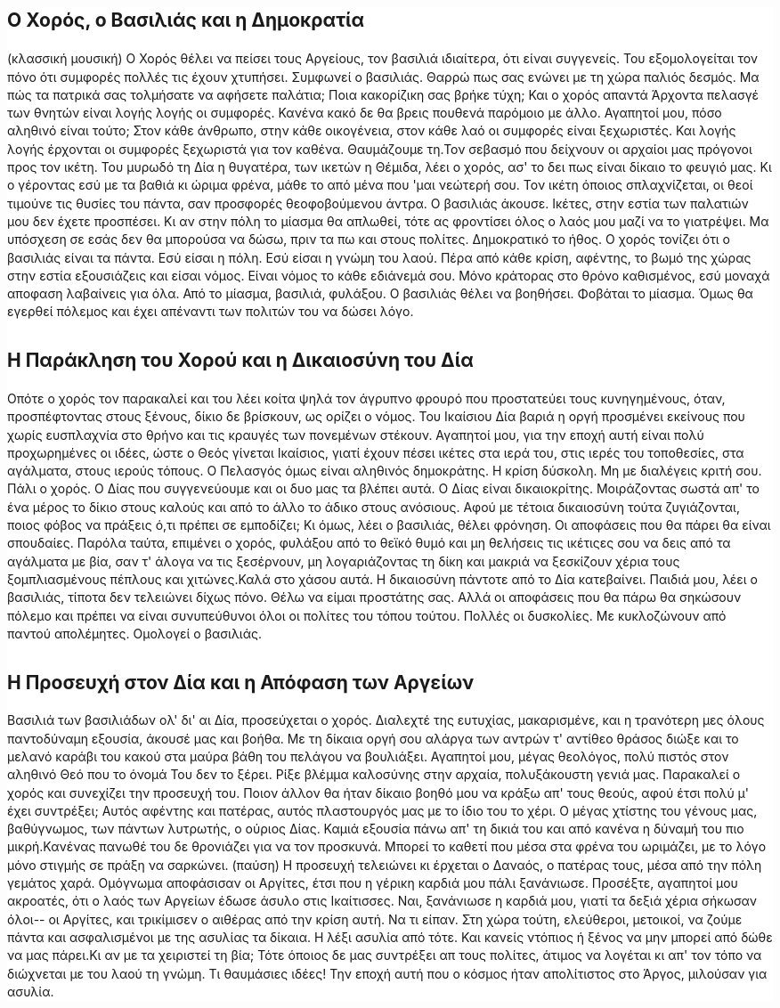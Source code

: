 ## Ο Χορός, ο Βασιλιάς και η Δημοκρατία

(κλασσική μουσική) Ο Χορός θέλει να πείσει τους Αργείους, τον βασιλιά ιδιαίτερα, ότι είναι συγγενείς. Του εξομολογείται τον πόνο ότι συμφορές πολλές τις έχουν χτυπήσει. Συμφωνεί ο βασιλιάς. Θαρρώ πως σας ενώνει με τη χώρα παλιός δεσμός. Μα πώς τα πατρικά σας τολμήσατε να αφήσετε παλάτια; Ποια κακορίζικη σας βρήκε τύχη; Και ο χορός απαντά Άρχοντα πελασγέ των θνητών είναι λογής λογής οι συμφορές. Κανένα κακό δε θα βρεις πουθενά παρόμοιο με άλλο. Αγαπητοί μου, πόσο αληθινό είναι τούτο; Στον κάθε άνθρωπο, στην κάθε οικογένεια, στον κάθε λαό οι συμφορές είναι ξεχωριστές. Και λογής λογής έρχονται οι συμφορές ξεχωριστά για τον καθένα. Θαυμάζουμε τη.Τον σεβασμό που δείχνουν οι αρχαίοι μας πρόγονοι προς τον ικέτη. Του μυρωδό τη Δία η θυγατέρα, των ικετών η Θέμιδα, λέει ο χορός, ασ' το δει πως είναι δίκαιο το φευγιό μας. Κι ο γέροντας εσύ με τα βαθιά κι ώριμα φρένα, μάθε το από μένα που 'μαι νεώτερή σου. Τον ικέτη όποιος σπλαχνίζεται, οι θεοί τιμούνε τις θυσίες του πάντα, σαν προσφορές θεοφοβούμενου άντρα. Ο βασιλιάς άκουσε. Ικέτες, στην εστία των παλατιών μου δεν έχετε προσπέσει. Κι αν στην πόλη το μίασμα θα απλωθεί, τότε ας φροντίσει όλος ο λαός μου μαζί να το γιατρέψει. Μα υπόσχεση σε εσάς δεν θα μπορούσα να δώσω, πριν τα πω και στους πολίτες. Δημοκρατικό το ήθος. Ο χορός τονίζει ότι ο βασιλιάς είναι τα πάντα. Εσύ είσαι η πόλη. Εσύ είσαι η γνώμη του λαού. Πέρα από κάθε κρίση, αφέντης, το βωμό της χώρας στην εστία εξουσιάζεις και είσαι νόμος. Είναι νόμος το κάθε εδιάνεμά σου. Μόνο κράτορας στο θρόνο καθισμένος, εσύ μοναχά αποφαση λαβαίνεις για όλα. Από το μίασμα, βασιλιά, φυλάξου. Ο βασιλιάς θέλει να βοηθήσει. Φοβάται το μίασμα. Όμως θα εγερθεί πόλεμος και έχει απέναντι των πολιτών του να δώσει λόγο.

## Η Παράκληση του Χορού και η Δικαιοσύνη του Δία

Οπότε ο χορός τον παρακαλεί και του λέει κοίτα ψηλά τον άγρυπνο φρουρό που προστατεύει τους κυνηγημένους, όταν, προσπέφτοντας στους ξένους, δίκιο δε βρίσκουν, ως ορίζει ο νόμος. Του Ικαίσιου Δία βαριά η οργή προσμένει εκείνους που χωρίς ευσπλαχνία στο θρήνο και τις κραυγές των πονεμένων στέκουν. Αγαπητοί μου, για την εποχή αυτή είναι πολύ προχωρημένες οι ιδέες, ώστε ο Θεός γίνεται Ικαίσιος, γιατί έχουν πέσει ικέτες στα ιερά του, στις ιερές του τοποθεσίες, στα αγάλματα, στους ιερούς τόπους. Ο Πελασγός όμως είναι αληθινός δημοκράτης. Η κρίση δύσκολη. Μη με διαλέγεις κριτή σου. Πάλι ο χορός. Ο Δίας που συγγενεύουμε και οι δυο μας τα βλέπει αυτά. Ο Δίας είναι δικαιοκρίτης. Μοιράζοντας σωστά απ' το ένα μέρος το δίκιο στους καλούς και από το άλλο το άδικο στους ανόσιους. Αφού με τέτοια δικαιοσύνη τούτα ζυγιάζονται, ποιος φόβος να πράξεις ό,τι πρέπει σε εμποδίζει; Κι όμως, λέει ο βασιλιάς, θέλει φρόνηση. Οι αποφάσεις που θα πάρει θα είναι σπουδαίες. Παρόλα ταύτα, επιμένει ο χορός, φυλάξου από το θεϊκό θυμό και μη θελήσεις τις ικέτιςες σου να δεις από τα αγάλματα με βία, σαν τ' άλογα να τις ξεσέρνουν, μη λογαριάζοντας τη δίκη και μακριά να ξεσκίζουν χέρια τους ξομπλιασμένους πέπλους και χιτώνες.Καλά στο χάσου αυτά. Η δικαιοσύνη πάντοτε από το Δία κατεβαίνει. Παιδιά μου, λέει ο βασιλιάς, τίποτα δεν τελειώνει δίχως πόνο. Θέλω να είμαι προστάτης σας. Αλλά οι αποφάσεις που θα πάρω θα σηκώσουν πόλεμο και πρέπει να είναι συνυπεύθυνοι όλοι οι πολίτες του τόπου τούτου. Πολλές οι δυσκολίες. Με κυκλοζώνουν από παντού απολέμητες. Ομολογεί ο βασιλιάς. 

## Η Προσευχή στον Δία και η Απόφαση των Αργείων

Βασιλιά των βασιλιάδων ολ' δι' αι Δία, προσεύχεται ο χορός. Διαλεχτέ της ευτυχίας, μακαρισμένε, και η τρανότερη μες όλους παντοδύναμη εξουσία, άκουσέ μας και βοήθα. Με τη δίκαια οργή σου αλάργα των αντρών τ' αντίθεο θράσος διώξε και το μελανό καράβι του κακού στα μαύρα βάθη του πελάγου να βουλιάξει. Αγαπητοί μου, μέγας θεολόγος, πολύ πιστός στον αληθινό Θεό που το όνομά Του δεν το ξέρει. Ρίξε βλέμμα καλοσύνης στην αρχαία, πολυξάκουστη γενιά μας. Παρακαλεί ο χορός και συνεχίζει την προσευχή του. Ποιον άλλον θα ήταν δίκαιο βοηθό μου να κράξω απ' τους θεούς, αφού έτσι πολύ μ' έχει συντρέξει; Αυτός αφέντης και πατέρας, αυτός πλαστουργός μας με το ίδιο του το χέρι. Ο μέγας χτίστης του γένους μας, βαθύγνωμος, των πάντων λυτρωτής, ο ούριος Δίας. Καμιά εξουσία πάνω απ' τη δικιά του και από κανένα η δύναμή του πιο μικρή.Κανένας πανωθέ του δε θρονιάζει για να τον προσκυνά. Μπορεί το καθετί που μέσα στα φρένα του ωριμάζει, με το λόγο μόνο στιγμής σε πράξη να σαρκώνει. (παύση) Η προσευχή τελειώνει κι έρχεται ο Δαναός, ο πατέρας τους, μέσα από την πόλη γεμάτος χαρά. Ομόγνωμα αποφάσισαν οι Αργίτες, έτσι που η γέρικη καρδιά μου πάλι ξανάνιωσε. Προσέξτε, αγαπητοί μου ακροατές, ότι ο λαός των Αργείων έδωσε άσυλο στις Ικαίτισσες. Ναι, ξανάνιωσε η καρδιά μου, γιατί τα δεξιά χέρια σήκωσαν όλοι-- οι Αργίτες, και τρικίμισεν ο αιθέρας από την κρίση αυτή. Να τι είπαν. Στη χώρα τούτη, ελεύθεροι, μετοικοί, να ζούμε πάντα και ασφαλισμένοι με της ασυλίας τα δίκαια. Η λέξι ασυλία από τότε. Και κανείς ντόπιος ή ξένος να μην μπορεί από δώθε να μας πάρει.Κι αν με τα χειριστεί τη βία; Τότε όποιος δε μας συντρέξει απ τους πολίτες, άτιμος να λογέται κι απ' τον τόπο να διώχνεται με του λαού τη γνώμη. Τι θαυμάσιες ιδέες! Την εποχή αυτή που ο κόσμος ήταν απολίτιστος στο Άργος, μιλούσαν για ασυλία. 
